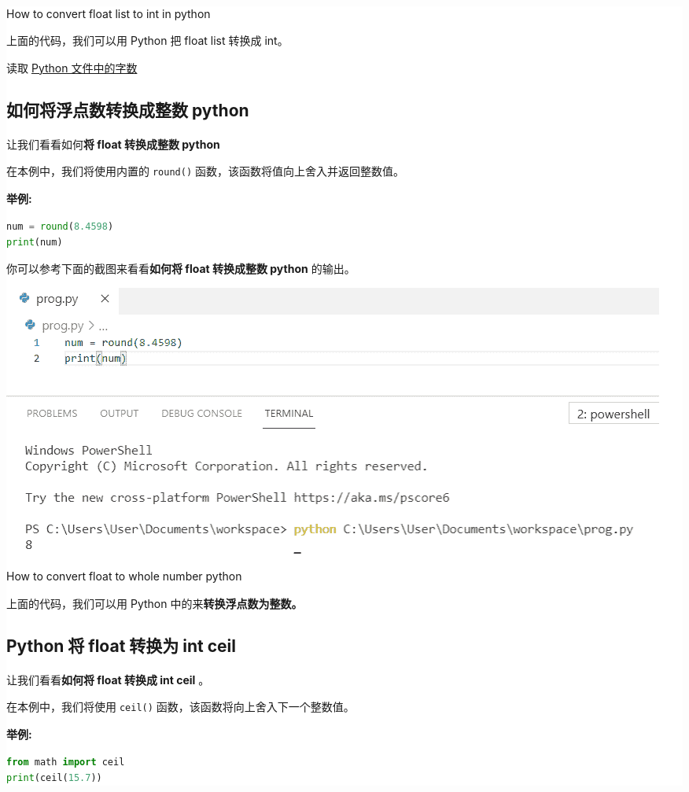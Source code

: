 How to convert float list to int in python

上面的代码，我们可以用 Python 把 float list 转换成 int。

读取 [Python 文件中的字数](https://pythonguides.com/python-count-words-in-file/)

## 如何将浮点数转换成整数 python

让我们看看如何**将 float 转换成整数 python**

在本例中，我们将使用内置的 `round()` 函数，该函数将值向上舍入并返回整数值。

**举例:**

```py
num = round(8.4598)
print(num)
```

你可以参考下面的截图来看看**如何将 float 转换成整数 python** 的输出。

![How to convert float to whole number python](img/bf9f8526008d9219f4bc41345a10e568.png "How to convert float to whole number python")

How to convert float to whole number python

上面的代码，我们可以用 Python 中的来**转换浮点数为整数。**

## Python 将 float 转换为 int ceil

让我们看看**如何将 float 转换成 int ceil** 。

在本例中，我们将使用 `ceil()` 函数，该函数将向上舍入下一个整数值。

**举例:**

```py
from math import ceil
print(ceil(15.7))
```
